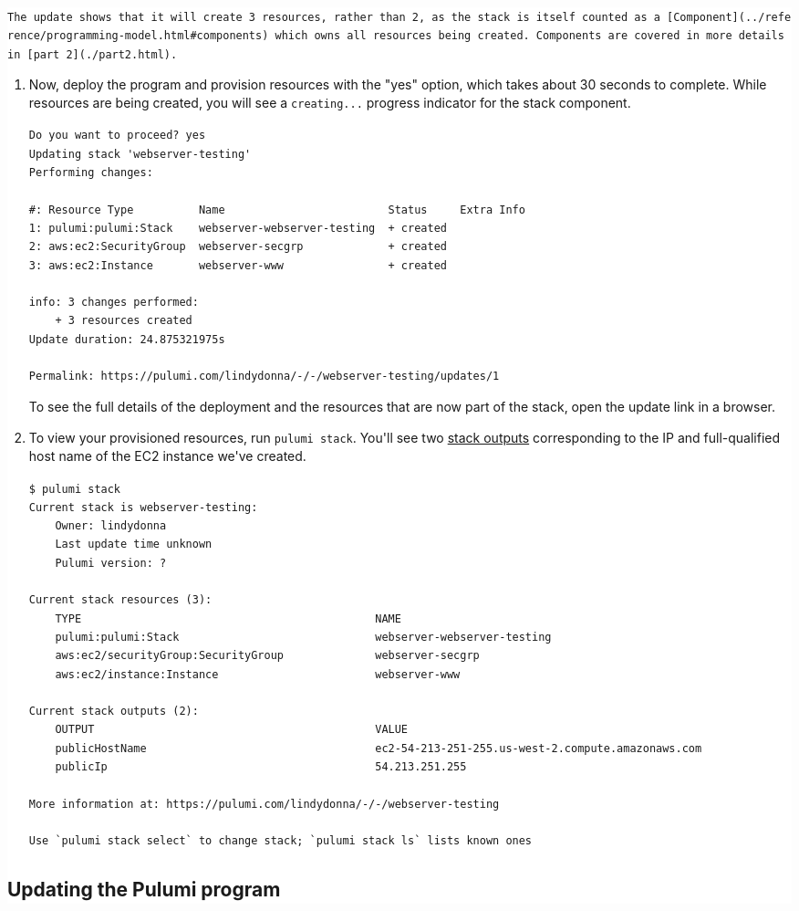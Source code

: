     The update shows that it will create 3 resources, rather than 2, as the stack is itself counted as a [Component](../reference/programming-model.html#components) which owns all resources being created. Components are covered in more details in [part 2](./part2.html).

1.  Now, deploy the program and provision resources with the "yes" option, which takes about 30 seconds to complete. While resources are being created, you will see a `creating...` progress indicator for the stack component. 
    
    ```
    Do you want to proceed? yes
    Updating stack 'webserver-testing'
    Performing changes:

    #: Resource Type          Name                         Status     Extra Info
    1: pulumi:pulumi:Stack    webserver-webserver-testing  + created
    2: aws:ec2:SecurityGroup  webserver-secgrp             + created
    3: aws:ec2:Instance       webserver-www                + created

    info: 3 changes performed:
        + 3 resources created
    Update duration: 24.875321975s

    Permalink: https://pulumi.com/lindydonna/-/-/webserver-testing/updates/1
    ```

    To see the full details of the deployment and the resources that are now part of the stack, open the update link in a browser.
    
1.  To view your provisioned resources, run `pulumi stack`. You'll see two [stack outputs](../reference/stack.html#output) corresponding to the IP and full-qualified host name of the EC2 instance we've created.  

    ```
    $ pulumi stack
    Current stack is webserver-testing:
        Owner: lindydonna
        Last update time unknown
        Pulumi version: ?

    Current stack resources (3):
        TYPE                                             NAME
        pulumi:pulumi:Stack                              webserver-webserver-testing
        aws:ec2/securityGroup:SecurityGroup              webserver-secgrp
        aws:ec2/instance:Instance                        webserver-www

    Current stack outputs (2):
        OUTPUT                                           VALUE
        publicHostName                                   ec2-54-213-251-255.us-west-2.compute.amazonaws.com
        publicIp                                         54.213.251.255

    More information at: https://pulumi.com/lindydonna/-/-/webserver-testing

    Use `pulumi stack select` to change stack; `pulumi stack ls` lists known ones
    ```

## Updating the Pulumi program
